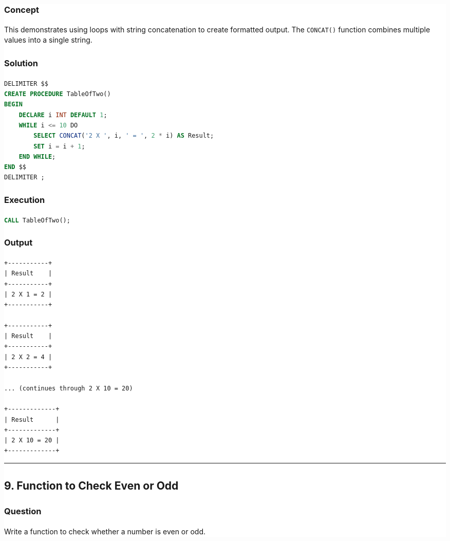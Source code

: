 ### Concept
This demonstrates using loops with string concatenation to create formatted output. The `CONCAT()` function combines multiple values into a single string.

### Solution
```sql
DELIMITER $$
CREATE PROCEDURE TableOfTwo()
BEGIN
    DECLARE i INT DEFAULT 1;
    WHILE i <= 10 DO
        SELECT CONCAT('2 X ', i, ' = ', 2 * i) AS Result;
        SET i = i + 1;
    END WHILE;
END $$
DELIMITER ;
```

### Execution
```sql
CALL TableOfTwo();
```

### Output
```
+-----------+
| Result    |
+-----------+
| 2 X 1 = 2 |
+-----------+

+-----------+
| Result    |
+-----------+
| 2 X 2 = 4 |
+-----------+

... (continues through 2 X 10 = 20)

+-------------+
| Result      |
+-------------+
| 2 X 10 = 20 |
+-------------+
```

---

## 9. Function to Check Even or Odd

### Question
Write a function to check whether a number is even or odd.
